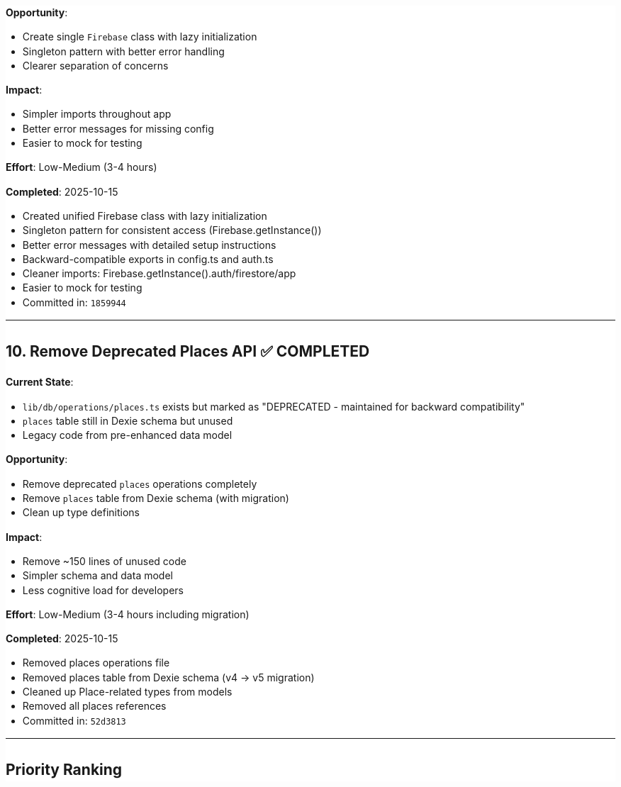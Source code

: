 **Opportunity**:
- Create single `Firebase` class with lazy initialization
- Singleton pattern with better error handling
- Clearer separation of concerns

**Impact**:
- Simpler imports throughout app
- Better error messages for missing config
- Easier to mock for testing

**Effort**: Low-Medium (3-4 hours)

**Completed**: 2025-10-15
- Created unified Firebase class with lazy initialization
- Singleton pattern for consistent access (Firebase.getInstance())
- Better error messages with detailed setup instructions
- Backward-compatible exports in config.ts and auth.ts
- Cleaner imports: Firebase.getInstance().auth/firestore/app
- Easier to mock for testing
- Committed in: `1859944`

---

## 10. Remove Deprecated Places API ✅ COMPLETED

**Current State**:
- `lib/db/operations/places.ts` exists but marked as "DEPRECATED - maintained for backward compatibility"
- `places` table still in Dexie schema but unused
- Legacy code from pre-enhanced data model

**Opportunity**:
- Remove deprecated `places` operations completely
- Remove `places` table from Dexie schema (with migration)
- Clean up type definitions

**Impact**:
- Remove ~150 lines of unused code
- Simpler schema and data model
- Less cognitive load for developers

**Effort**: Low-Medium (3-4 hours including migration)

**Completed**: 2025-10-15
- Removed places operations file
- Removed places table from Dexie schema (v4 → v5 migration)
- Cleaned up Place-related types from models
- Removed all places references
- Committed in: `52d3813`

---

## Priority Ranking
